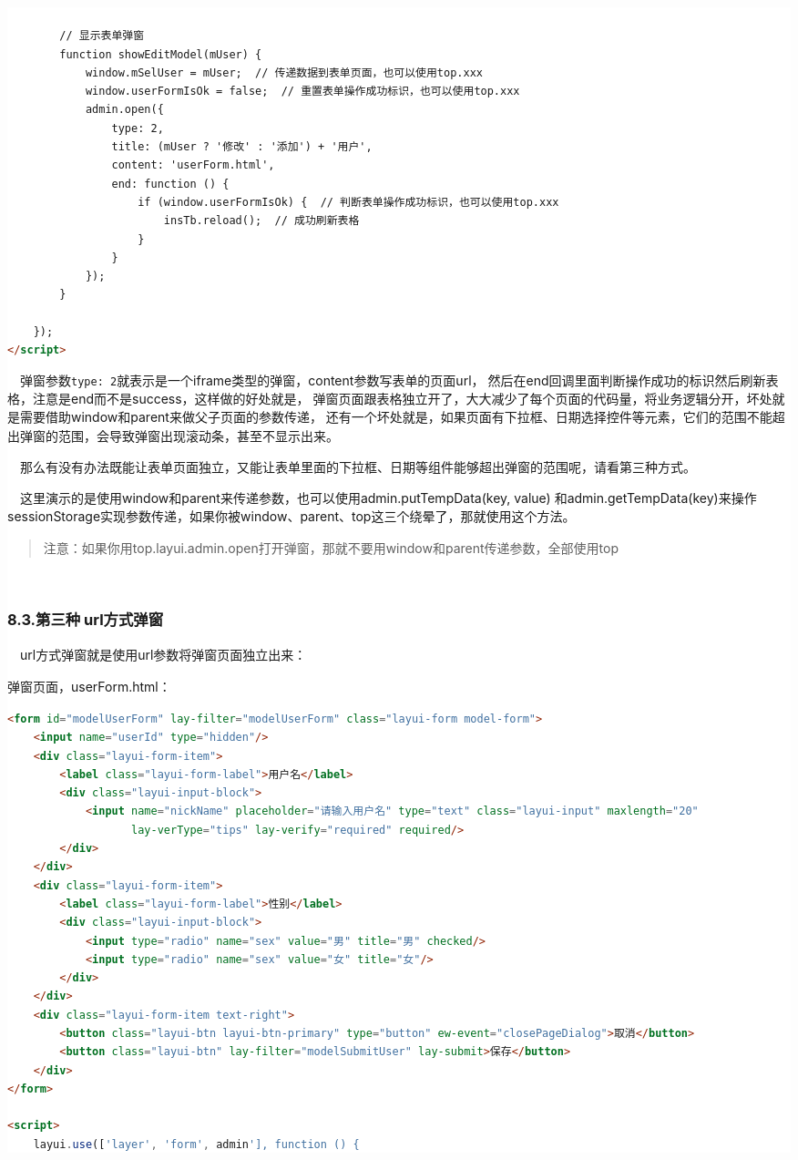 ```html

        // 显示表单弹窗
        function showEditModel(mUser) {
            window.mSelUser = mUser;  // 传递数据到表单页面，也可以使用top.xxx
            window.userFormIsOk = false;  // 重置表单操作成功标识，也可以使用top.xxx
            admin.open({
                type: 2,
                title: (mUser ? '修改' : '添加') + '用户',
                content: 'userForm.html',
                end: function () {
                    if (window.userFormIsOk) {  // 判断表单操作成功标识，也可以使用top.xxx
                        insTb.reload();  // 成功刷新表格
                    } 
                }
            });
        }

    });
</script>
```

&emsp;弹窗参数`type: 2`就表示是一个iframe类型的弹窗，content参数写表单的页面url，
然后在end回调里面判断操作成功的标识然后刷新表格，注意是end而不是success，这样做的好处就是，
弹窗页面跟表格独立开了，大大减少了每个页面的代码量，将业务逻辑分开，坏处就是需要借助window和parent来做父子页面的参数传递，
还有一个坏处就是，如果页面有下拉框、日期选择控件等元素，它们的范围不能超出弹窗的范围，会导致弹窗出现滚动条，甚至不显示出来。

&emsp;那么有没有办法既能让表单页面独立，又能让表单里面的下拉框、日期等组件能够超出弹窗的范围呢，请看第三种方式。

&emsp;这里演示的是使用window和parent来传递参数，也可以使用admin.putTempData(key, value)
和admin.getTempData(key)来操作sessionStorage实现参数传递，如果你被window、parent、top这三个绕晕了，那就使用这个方法。

> 注意：如果你用top.layui.admin.open打开弹窗，那就不要用window和parent传递参数，全部使用top

<br/>

### 8.3.第三种 url方式弹窗
&emsp;url方式弹窗就是使用url参数将弹窗页面独立出来：

弹窗页面，userForm.html：
```html
<form id="modelUserForm" lay-filter="modelUserForm" class="layui-form model-form">
    <input name="userId" type="hidden"/>
    <div class="layui-form-item">
        <label class="layui-form-label">用户名</label>
        <div class="layui-input-block">
            <input name="nickName" placeholder="请输入用户名" type="text" class="layui-input" maxlength="20"
                   lay-verType="tips" lay-verify="required" required/>
        </div>
    </div>
    <div class="layui-form-item">
        <label class="layui-form-label">性别</label>
        <div class="layui-input-block">
            <input type="radio" name="sex" value="男" title="男" checked/>
            <input type="radio" name="sex" value="女" title="女"/>
        </div>
    </div>
    <div class="layui-form-item text-right">
        <button class="layui-btn layui-btn-primary" type="button" ew-event="closePageDialog">取消</button>
        <button class="layui-btn" lay-filter="modelSubmitUser" lay-submit>保存</button>
    </div>
</form>

<script>
    layui.use(['layer', 'form', admin'], function () {
```